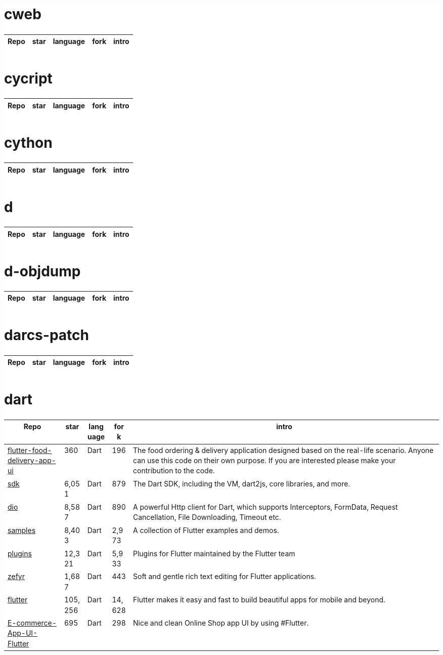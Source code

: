 
# cweb

Repo|star|language|fork|intro
-|-|-|-|-



# cycript

Repo|star|language|fork|intro
-|-|-|-|-



# cython

Repo|star|language|fork|intro
-|-|-|-|-



# d

Repo|star|language|fork|intro
-|-|-|-|-



# d-objdump

Repo|star|language|fork|intro
-|-|-|-|-



# darcs-patch

Repo|star|language|fork|intro
-|-|-|-|-



# dart

Repo|star|language|fork|intro
-|-|-|-|-
[flutter-food-delivery-app-ui](https://github.com/Tarikul711/flutter-food-delivery-app-ui)|360|Dart|196|The food ordering & delivery application designed based on the real-life scenario. Anyone can use this code on their own purpose. If you are interested please make your contribution to the code.
[sdk](https://github.com/dart-lang/sdk)|6,051|Dart|879|The Dart SDK, including the VM, dart2js, core libraries, and more.
[dio](https://github.com/flutterchina/dio)|8,587|Dart|890|A powerful Http client for Dart, which supports Interceptors, FormData, Request Cancellation, File Downloading, Timeout etc.
[samples](https://github.com/flutter/samples)|8,403|Dart|2,973|A collection of Flutter examples and demos.
[plugins](https://github.com/flutter/plugins)|12,321|Dart|5,933|Plugins for Flutter maintained by the Flutter team
[zefyr](https://github.com/memspace/zefyr)|1,687|Dart|443|Soft and gentle rich text editing for Flutter applications.
[flutter](https://github.com/flutter/flutter)|105,256|Dart|14,628|Flutter makes it easy and fast to build beautiful apps for mobile and beyond.
[E-commerce-App-UI-Flutter](https://github.com/abuanwar072/E-commerce-App-UI-Flutter)|695|Dart|298|Nice and clean Online Shop app UI by using #Flutter.